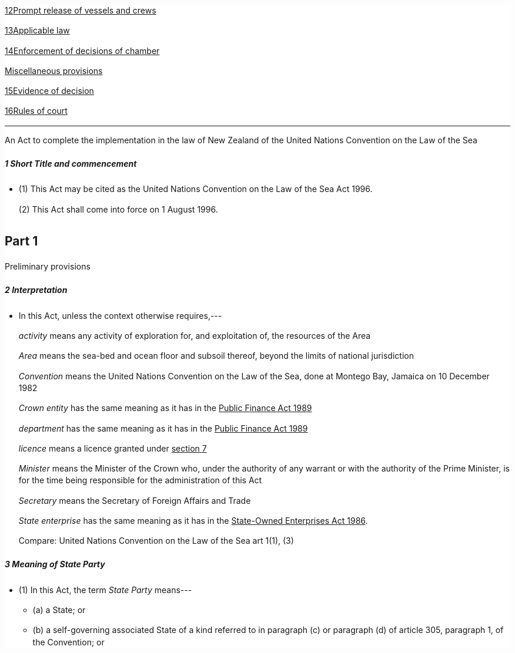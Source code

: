 [12][16][][16][Prompt release of vessels and crews][16]

[13][17][][17][Applicable law][17]

[14][18][][18][Enforcement of decisions of chamber][18]

[Miscellaneous provisions][19]

[15][20][][20][Evidence of decision][20]

[16][21][][21][Rules of court][21]

---

An Act to complete the implementation in the law of New Zealand of the United Nations Convention on the Law of the Sea

##### 1 Short Title and commencement
    
*   (1) This Act may be cited as the United Nations Convention on the Law of the Sea Act 1996\.
    
    (2) This Act shall come into force on 1 August 1996\.

## Part 1  
Preliminary provisions

##### 2 Interpretation
    
*   In this Act, unless the context otherwise requires,---
    
    _activity_ means any activity of exploration for, and exploitation of, the resources of the Area
    
    _Area_ means the sea-bed and ocean floor and subsoil thereof, beyond the limits of national jurisdiction
    
    _Convention_ means the United Nations Convention on the Law of the Sea, done at Montego Bay, Jamaica on 10 December 1982
    
    _Crown entity_ has the same meaning as it has in the [Public Finance Act 1989][22]
    
    _department_ has the same meaning as it has in the [Public Finance Act 1989][22]
    
    _licence_ means a licence granted under [section 7][10]
    
    _Minister_ means the Minister of the Crown who, under the authority of any warrant or with the authority of the Prime Minister, is for the time being responsible for the administration of this Act
    
    _Secretary_ means the Secretary of Foreign Affairs and Trade
    
    _State enterprise_ has the same meaning as it has in the [State-Owned Enterprises Act 1986][23].
    
    Compare: United Nations Convention on the Law of the Sea art 1(1), (3)

##### 3 Meaning of State Party
    
*   (1) In this Act, the term _State Party_ means---
        
    *   (a) a State; or
    
    *   (b) a self-governing associated State of a kind referred to in paragraph (c) or paragraph (d) of article 305, paragraph 1, of the Convention; or
    

[0]: http://www.legislation.govt.nz/act/public/1996/0069/latest/link.aspx?id=DLM195466
[1]: http://www.legislation.govt.nz/act/public/1996/0069/latest/whole.html#DLM393755
[2]: http://www.legislation.govt.nz/act/public/1996/0069/latest/whole.html#DLM393757
[3]: http://www.legislation.govt.nz/act/public/1996/0069/latest/whole.html#DLM393758
[4]: http://www.legislation.govt.nz/act/public/1996/0069/latest/whole.html#DLM393759
[5]: http://www.legislation.govt.nz/act/public/1996/0069/latest/whole.html#DLM393778
[6]: http://www.legislation.govt.nz/act/public/1996/0069/latest/whole.html#DLM393783
[7]: http://www.legislation.govt.nz/act/public/1996/0069/latest/whole.html#DLM393784
[8]: http://www.legislation.govt.nz/act/public/1996/0069/latest/whole.html#DLM393785
[9]: http://www.legislation.govt.nz/act/public/1996/0069/latest/whole.html#DLM393786
[10]: http://www.legislation.govt.nz/act/public/1996/0069/latest/whole.html#DLM393787
[11]: http://www.legislation.govt.nz/act/public/1996/0069/latest/whole.html#DLM393788
[12]: http://www.legislation.govt.nz/act/public/1996/0069/latest/whole.html#DLM393789
[13]: http://www.legislation.govt.nz/act/public/1996/0069/latest/whole.html#DLM393790
[14]: http://www.legislation.govt.nz/act/public/1996/0069/latest/whole.html#DLM393791
[15]: http://www.legislation.govt.nz/act/public/1996/0069/latest/whole.html#DLM393792
[16]: http://www.legislation.govt.nz/act/public/1996/0069/latest/whole.html#DLM393793
[17]: http://www.legislation.govt.nz/act/public/1996/0069/latest/whole.html#DLM393795
[18]: http://www.legislation.govt.nz/act/public/1996/0069/latest/whole.html#DLM394102
[19]: http://www.legislation.govt.nz/act/public/1996/0069/latest/whole.html#DLM394104
[20]: http://www.legislation.govt.nz/act/public/1996/0069/latest/whole.html#DLM394105
[21]: http://www.legislation.govt.nz/act/public/1996/0069/latest/whole.html#DLM394106
[22]: http://www.legislation.govt.nz/act/public/1996/0069/latest/link.aspx?id=DLM160819
[23]: http://www.legislation.govt.nz/act/public/1996/0069/latest/link.aspx?id=DLM98008
[24]: http://www.legislation.govt.nz/act/public/1996/0069/latest/link.aspx?id=DLM394552
[25]: http://www.legislation.govt.nz/act/public/1996/0069/latest/link.aspx?id=DLM351671
[26]: http://www.legislation.govt.nz/act/public/1996/0069/latest/link.aspx?id=DLM338367
[27]: http://www.legislation.govt.nz/act/public/1996/0069/latest/link.aspx?id=DLM3360714
[28]: http://www.legislation.govt.nz/act/public/1996/0069/latest/link.aspx?id=DLM351681
[29]: http://www.legislation.govt.nz/act/public/1996/0069/latest/link.aspx?id=DLM338368
[30]: http://www.legislation.govt.nz/act/public/1996/0069/latest/link.aspx?id=DLM3360067
[31]: http://www.legislation.govt.nz/act/public/1996/0069/latest/link.aspx?id=DLM338369
[32]: http://www.legislation.govt.nz/act/public/1996/0069/latest/link.aspx?id=DLM146607
[33]: http://www.pco.parliament.govt.nz/reprints/
[34]: http://www.legislation.govt.nz/act/public/1996/0069/latest/link.aspx?id=DLM195439
[35]: http://www.pco.parliament.govt.nz/editorial-conventions/
[36]: http://www.legislation.govt.nz/act/public/1996/0069/latest/link.aspx?id=DLM195468
[37]: http://www.legislation.govt.nz/act/public/1996/0069/latest/link.aspx?id=DLM195470